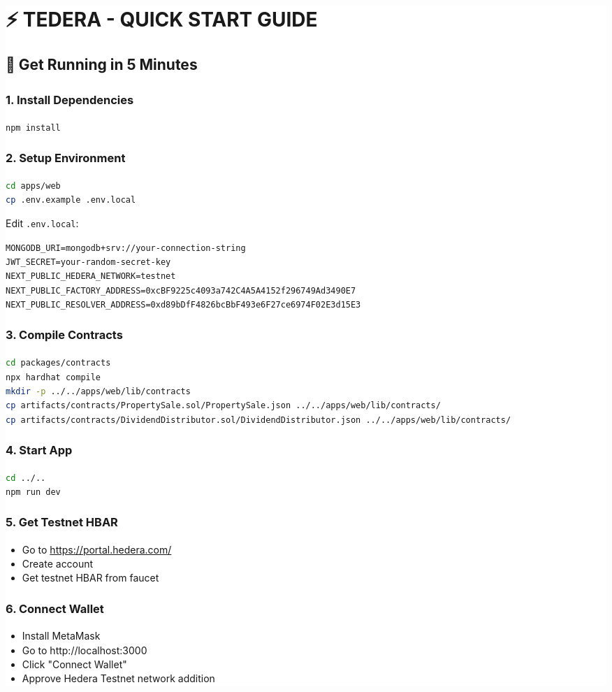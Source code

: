 # ⚡ TEDERA - QUICK START GUIDE

## 🎯 Get Running in 5 Minutes

### 1. Install Dependencies
```bash
npm install
```

### 2. Setup Environment
```bash
cd apps/web
cp .env.example .env.local
```

Edit `.env.local`:
```env
MONGODB_URI=mongodb+srv://your-connection-string
JWT_SECRET=your-random-secret-key
NEXT_PUBLIC_HEDERA_NETWORK=testnet
NEXT_PUBLIC_FACTORY_ADDRESS=0xcBF9225c4093a742C4A5A4152f296749Ad3490E7
NEXT_PUBLIC_RESOLVER_ADDRESS=0xd89bDfF4826bcBbF493e6F27ce6974F02E3d15E3
```

### 3. Compile Contracts
```bash
cd packages/contracts
npx hardhat compile
mkdir -p ../../apps/web/lib/contracts
cp artifacts/contracts/PropertySale.sol/PropertySale.json ../../apps/web/lib/contracts/
cp artifacts/contracts/DividendDistributor.sol/DividendDistributor.json ../../apps/web/lib/contracts/
```

### 4. Start App
```bash
cd ../..
npm run dev
```

### 5. Get Testnet HBAR
- Go to https://portal.hedera.com/
- Create account
- Get testnet HBAR from faucet

### 6. Connect Wallet
- Install MetaMask
- Go to http://localhost:3000
- Click "Connect Wallet"
- Approve Hedera Testnet network addition
